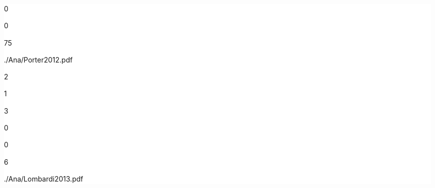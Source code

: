 </td>
<td style="text-align:center;">

0

</td>
<td style="text-align:center;">

0

</td>
<td style="text-align:center;">

75

</td>
</tr>
<tr>
<td style="text-align:left;">

./Ana/Porter2012.pdf

</td>
<td style="text-align:center;">

2

</td>
<td style="text-align:center;">

1

</td>
<td style="text-align:center;">

3

</td>
<td style="text-align:center;">

0

</td>
<td style="text-align:center;">

0

</td>
<td style="text-align:center;">

6

</td>
</tr>
<tr>
<td style="text-align:left;">

./Ana/Lombardi2013.pdf

</td>
<td style="text-align:center;">
